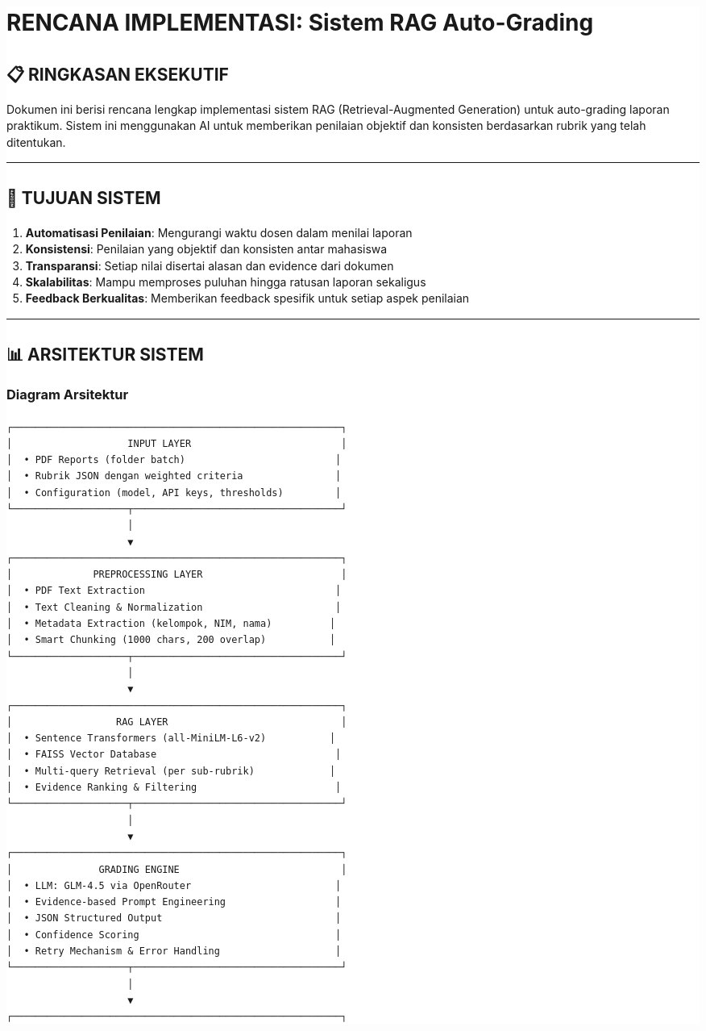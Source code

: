 # RENCANA IMPLEMENTASI: Sistem RAG Auto-Grading

## 📋 RINGKASAN EKSEKUTIF

Dokumen ini berisi rencana lengkap implementasi sistem RAG (Retrieval-Augmented Generation) untuk auto-grading laporan praktikum. Sistem ini menggunakan AI untuk memberikan penilaian objektif dan konsisten berdasarkan rubrik yang telah ditentukan.

---

## 🎯 TUJUAN SISTEM

1. **Automatisasi Penilaian**: Mengurangi waktu dosen dalam menilai laporan
2. **Konsistensi**: Penilaian yang objektif dan konsisten antar mahasiswa
3. **Transparansi**: Setiap nilai disertai alasan dan evidence dari dokumen
4. **Skalabilitas**: Mampu memproses puluhan hingga ratusan laporan sekaligus
5. **Feedback Berkualitas**: Memberikan feedback spesifik untuk setiap aspek penilaian

---

## 📊 ARSITEKTUR SISTEM

### Diagram Arsitektur

```
┌─────────────────────────────────────────────────────────┐
│                    INPUT LAYER                          │
│  • PDF Reports (folder batch)                          │
│  • Rubrik JSON dengan weighted criteria                │
│  • Configuration (model, API keys, thresholds)         │
└────────────────────┬────────────────────────────────────┘
                     │
                     ▼
┌─────────────────────────────────────────────────────────┐
│              PREPROCESSING LAYER                        │
│  • PDF Text Extraction                                 │
│  • Text Cleaning & Normalization                       │
│  • Metadata Extraction (kelompok, NIM, nama)          │
│  • Smart Chunking (1000 chars, 200 overlap)           │
└────────────────────┬────────────────────────────────────┘
                     │
                     ▼
┌─────────────────────────────────────────────────────────┐
│                  RAG LAYER                              │
│  • Sentence Transformers (all-MiniLM-L6-v2)           │
│  • FAISS Vector Database                               │
│  • Multi-query Retrieval (per sub-rubrik)             │
│  • Evidence Ranking & Filtering                        │
└────────────────────┬────────────────────────────────────┘
                     │
                     ▼
┌─────────────────────────────────────────────────────────┐
│               GRADING ENGINE                            │
│  • LLM: GLM-4.5 via OpenRouter                         │
│  • Evidence-based Prompt Engineering                   │
│  • JSON Structured Output                              │
│  • Confidence Scoring                                  │
│  • Retry Mechanism & Error Handling                    │
└────────────────────┬────────────────────────────────────┘
                     │
                     ▼
┌─────────────────────────────────────────────────────────┐
```